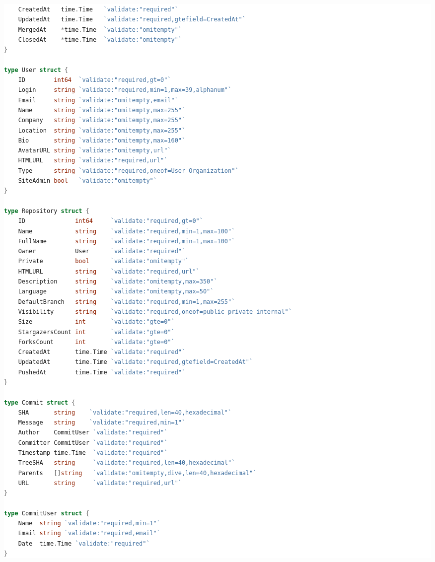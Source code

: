 ```go
    CreatedAt   time.Time   `validate:"required"`
    UpdatedAt   time.Time   `validate:"required,gtefield=CreatedAt"`
    MergedAt    *time.Time  `validate:"omitempty"`
    ClosedAt    *time.Time  `validate:"omitempty"`
}

type User struct {
    ID        int64  `validate:"required,gt=0"`
    Login     string `validate:"required,min=1,max=39,alphanum"`
    Email     string `validate:"omitempty,email"`
    Name      string `validate:"omitempty,max=255"`
    Company   string `validate:"omitempty,max=255"`
    Location  string `validate:"omitempty,max=255"`
    Bio       string `validate:"omitempty,max=160"`
    AvatarURL string `validate:"omitempty,url"`
    HTMLURL   string `validate:"required,url"`
    Type      string `validate:"required,oneof=User Organization"`
    SiteAdmin bool   `validate:"omitempty"`
}

type Repository struct {
    ID              int64     `validate:"required,gt=0"`
    Name            string    `validate:"required,min=1,max=100"`
    FullName        string    `validate:"required,min=1,max=100"`
    Owner           User      `validate:"required"`
    Private         bool      `validate:"omitempty"`
    HTMLURL         string    `validate:"required,url"`
    Description     string    `validate:"omitempty,max=350"`
    Language        string    `validate:"omitempty,max=50"`
    DefaultBranch   string    `validate:"required,min=1,max=255"`
    Visibility      string    `validate:"required,oneof=public private internal"`
    Size            int       `validate:"gte=0"`
    StargazersCount int       `validate:"gte=0"`
    ForksCount      int       `validate:"gte=0"`
    CreatedAt       time.Time `validate:"required"`
    UpdatedAt       time.Time `validate:"required,gtefield=CreatedAt"`
    PushedAt        time.Time `validate:"required"`
}

type Commit struct {
    SHA       string    `validate:"required,len=40,hexadecimal"`
    Message   string    `validate:"required,min=1"`
    Author    CommitUser `validate:"required"`
    Committer CommitUser `validate:"required"`
    Timestamp time.Time  `validate:"required"`
    TreeSHA   string     `validate:"required,len=40,hexadecimal"`
    Parents   []string   `validate:"omitempty,dive,len=40,hexadecimal"`
    URL       string     `validate:"required,url"`
}

type CommitUser struct {
    Name  string `validate:"required,min=1"`
    Email string `validate:"required,email"`
    Date  time.Time `validate:"required"`
}
```
